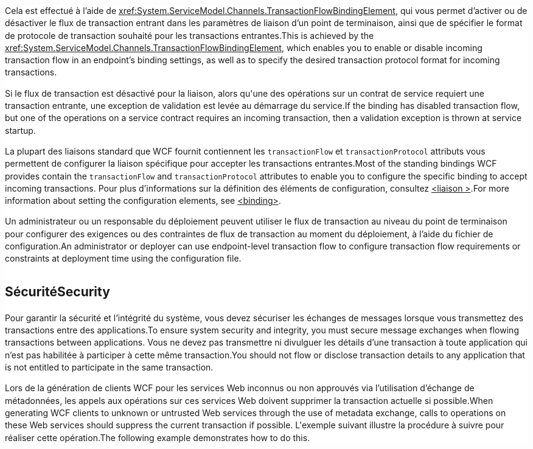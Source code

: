  <span data-ttu-id="bc707-195">Cela est effectué à l’aide de <xref:System.ServiceModel.Channels.TransactionFlowBindingElement>, qui vous permet d’activer ou de désactiver le flux de transaction entrant dans les paramètres de liaison d’un point de terminaison, ainsi que de spécifier le format de protocole de transaction souhaité pour les transactions entrantes.</span><span class="sxs-lookup"><span data-stu-id="bc707-195">This is achieved by the <xref:System.ServiceModel.Channels.TransactionFlowBindingElement>, which enables you to enable or disable incoming transaction flow in an endpoint’s binding settings, as well as to specify the desired transaction protocol format for incoming transactions.</span></span>  
  
 <span data-ttu-id="bc707-196">Si le flux de transaction est désactivé pour la liaison, alors qu'une des opérations sur un contrat de service requiert une transaction entrante, une exception de validation est levée au démarrage du service.</span><span class="sxs-lookup"><span data-stu-id="bc707-196">If the binding has disabled transaction flow, but one of the operations on a service contract requires an incoming transaction, then a validation exception is thrown at service startup.</span></span>  
  
 <span data-ttu-id="bc707-197">La plupart des liaisons standard que WCF fournit contiennent les `transactionFlow` et `transactionProtocol` attributs vous permettent de configurer la liaison spécifique pour accepter les transactions entrantes.</span><span class="sxs-lookup"><span data-stu-id="bc707-197">Most of the standing bindings WCF provides contain the `transactionFlow` and `transactionProtocol` attributes to enable you to configure the specific binding to accept incoming transactions.</span></span> <span data-ttu-id="bc707-198">Pour plus d’informations sur la définition des éléments de configuration, consultez [ \<liaison >](../../../../docs/framework/misc/binding.md).</span><span class="sxs-lookup"><span data-stu-id="bc707-198">For more information about setting the configuration elements, see [\<binding>](../../../../docs/framework/misc/binding.md).</span></span>  
  
 <span data-ttu-id="bc707-199">Un administrateur ou un responsable du déploiement peuvent utiliser le flux de transaction au niveau du point de terminaison pour configurer des exigences ou des contraintes de flux de transaction au moment du déploiement, à l’aide du fichier de configuration.</span><span class="sxs-lookup"><span data-stu-id="bc707-199">An administrator or deployer can use endpoint-level transaction flow to configure transaction flow requirements or constraints at deployment time using the configuration file.</span></span>  
  
## <a name="security"></a><span data-ttu-id="bc707-200">Sécurité</span><span class="sxs-lookup"><span data-stu-id="bc707-200">Security</span></span>  
 <span data-ttu-id="bc707-201">Pour garantir la sécurité et l’intégrité du système, vous devez sécuriser les échanges de messages lorsque vous transmettez des transactions entre des applications.</span><span class="sxs-lookup"><span data-stu-id="bc707-201">To ensure system security and integrity, you must secure message exchanges when flowing transactions between applications.</span></span> <span data-ttu-id="bc707-202">Vous ne devez pas transmettre ni divulguer les détails d’une transaction à toute application qui n’est pas habilitée à participer à cette même transaction.</span><span class="sxs-lookup"><span data-stu-id="bc707-202">You should not flow or disclose transaction details to any application that is not entitled to participate in the same transaction.</span></span>  
  
 <span data-ttu-id="bc707-203">Lors de la génération de clients WCF pour les services Web inconnus ou non approuvés via l’utilisation d’échange de métadonnées, les appels aux opérations sur ces services Web doivent supprimer la transaction actuelle si possible.</span><span class="sxs-lookup"><span data-stu-id="bc707-203">When generating WCF clients to unknown or untrusted Web services through the use of metadata exchange, calls to operations on these Web services should suppress the current transaction if possible.</span></span> <span data-ttu-id="bc707-204">L'exemple suivant illustre la procédure à suivre pour réaliser cette opération.</span><span class="sxs-lookup"><span data-stu-id="bc707-204">The following example demonstrates how to do this.</span></span>  
  
